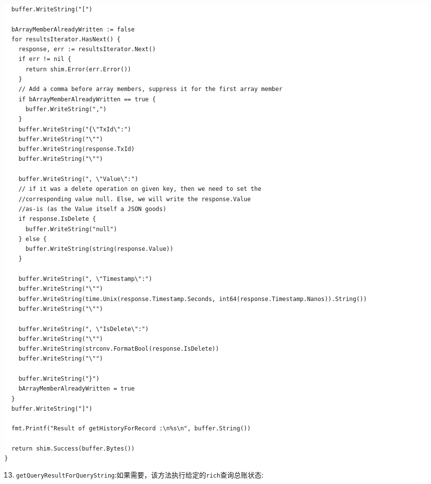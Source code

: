 ```
  buffer.WriteString("[")

  bArrayMemberAlreadyWritten := false
  for resultsIterator.HasNext() {
    response, err := resultsIterator.Next()
    if err != nil {
      return shim.Error(err.Error())
    }
    // Add a comma before array members, suppress it for the first array member
    if bArrayMemberAlreadyWritten == true {
      buffer.WriteString(",")
    }
    buffer.WriteString("{\"TxId\":")
    buffer.WriteString("\"")
    buffer.WriteString(response.TxId)
    buffer.WriteString("\"")

    buffer.WriteString(", \"Value\":")
    // if it was a delete operation on given key, then we need to set the
    //corresponding value null. Else, we will write the response.Value
    //as-is (as the Value itself a JSON goods)
    if response.IsDelete {
      buffer.WriteString("null")
    } else {
      buffer.WriteString(string(response.Value))
    }

    buffer.WriteString(", \"Timestamp\":")
    buffer.WriteString("\"")
    buffer.WriteString(time.Unix(response.Timestamp.Seconds, int64(response.Timestamp.Nanos)).String())
    buffer.WriteString("\"")

    buffer.WriteString(", \"IsDelete\":")
    buffer.WriteString("\"")
    buffer.WriteString(strconv.FormatBool(response.IsDelete))
    buffer.WriteString("\"")

    buffer.WriteString("}")
    bArrayMemberAlreadyWritten = true
  }
  buffer.WriteString("]")

  fmt.Printf("Result of getHistoryForRecord :\n%s\n", buffer.String())

  return shim.Success(buffer.Bytes())
}
```

13.  `getQueryResultForQueryString`:如果需要，该方法执行给定的`rich`查询总账状态:
